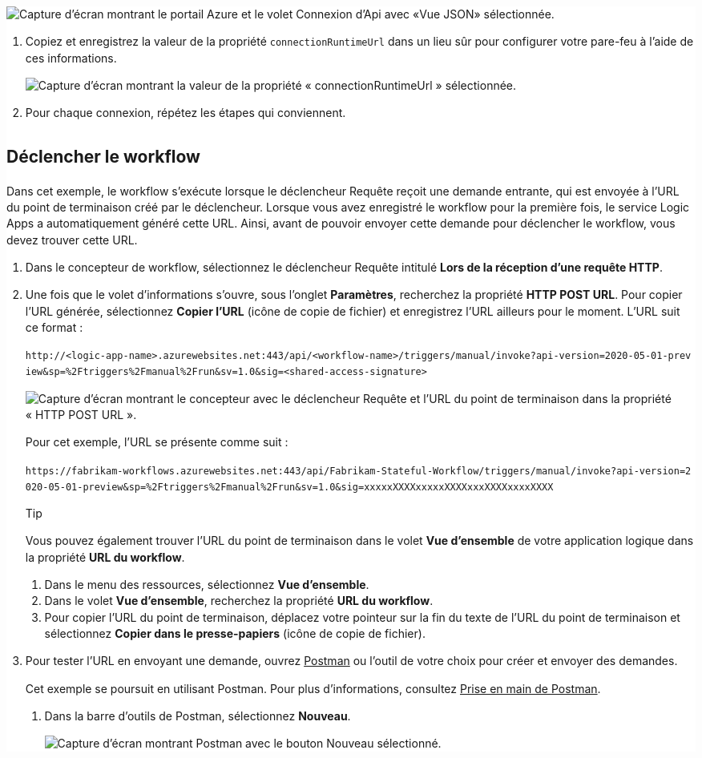    ![Capture d’écran montrant le portail Azure et le volet Connexion d’Api avec «Vue JSON» sélectionnée.](./media/create-single-tenant-workflows-azure-portal/logic-app-connection-view-json.png)

1. Copiez et enregistrez la valeur de la propriété `connectionRuntimeUrl` dans un lieu sûr pour configurer votre pare-feu à l’aide de ces informations.

   ![Capture d’écran montrant la valeur de la propriété « connectionRuntimeUrl » sélectionnée.](./media/create-single-tenant-workflows-azure-portal/logic-app-connection-runtime-url.png)

1. Pour chaque connexion, répétez les étapes qui conviennent.

<a name="trigger-workflow"></a>

## <a name="trigger-the-workflow"></a>Déclencher le workflow

Dans cet exemple, le workflow s’exécute lorsque le déclencheur Requête reçoit une demande entrante, qui est envoyée à l’URL du point de terminaison créé par le déclencheur. Lorsque vous avez enregistré le workflow pour la première fois, le service Logic Apps a automatiquement généré cette URL. Ainsi, avant de pouvoir envoyer cette demande pour déclencher le workflow, vous devez trouver cette URL.

1. Dans le concepteur de workflow, sélectionnez le déclencheur Requête intitulé **Lors de la réception d’une requête HTTP**.

1. Une fois que le volet d’informations s’ouvre, sous l’onglet **Paramètres**, recherchez la propriété **HTTP POST URL**. Pour copier l’URL générée, sélectionnez **Copier l’URL** (icône de copie de fichier) et enregistrez l’URL ailleurs pour le moment. L’URL suit ce format :

   `http://<logic-app-name>.azurewebsites.net:443/api/<workflow-name>/triggers/manual/invoke?api-version=2020-05-01-preview&sp=%2Ftriggers%2Fmanual%2Frun&sv=1.0&sig=<shared-access-signature>`

   ![Capture d’écran montrant le concepteur avec le déclencheur Requête et l’URL du point de terminaison dans la propriété « HTTP POST URL ».](./media/create-single-tenant-workflows-azure-portal/find-request-trigger-url.png)

   Pour cet exemple, l’URL se présente comme suit :

   `https://fabrikam-workflows.azurewebsites.net:443/api/Fabrikam-Stateful-Workflow/triggers/manual/invoke?api-version=2020-05-01-preview&sp=%2Ftriggers%2Fmanual%2Frun&sv=1.0&sig=xxxxxXXXXxxxxxXXXXxxxXXXXxxxxXXXX`

   > [!TIP]
   > Vous pouvez également trouver l’URL du point de terminaison dans le volet **Vue d’ensemble** de votre application logique dans la propriété **URL du workflow**.
   >
   > 1. Dans le menu des ressources, sélectionnez **Vue d’ensemble**.
   > 1. Dans le volet **Vue d’ensemble**, recherchez la propriété **URL du workflow**.
   > 1. Pour copier l’URL du point de terminaison, déplacez votre pointeur sur la fin du texte de l’URL du point de terminaison et sélectionnez **Copier dans le presse-papiers** (icône de copie de fichier).

1. Pour tester l’URL en envoyant une demande, ouvrez [Postman](https://www.postman.com/downloads/) ou l’outil de votre choix pour créer et envoyer des demandes.

   Cet exemple se poursuit en utilisant Postman. Pour plus d’informations, consultez [Prise en main de Postman](https://learning.postman.com/docs/getting-started/introduction/).

   1. Dans la barre d’outils de Postman, sélectionnez **Nouveau**.

      ![Capture d’écran montrant Postman avec le bouton Nouveau sélectionné.](./media/create-single-tenant-workflows-azure-portal/postman-create-request.png)


   [aborted-icon]: ./media/create-single-tenant-workflows-azure-portal/aborted.png
   [cancelled-icon]: ./media/create-single-tenant-workflows-azure-portal/cancelled.png
   [failed-icon]: ./media/create-single-tenant-workflows-azure-portal/failed.png
   [running-icon]: ./media/create-single-tenant-workflows-azure-portal/running.png
   [skipped-icon]: ./media/create-single-tenant-workflows-azure-portal/skipped.png
   [succeeded-icon]: ./media/create-single-tenant-workflows-azure-portal/succeeded.png
   [succeeded-with-retries-icon]: ./media/create-single-tenant-workflows-azure-portal/succeeded-with-retries.png
   [timed-out-icon]: ./media/create-single-tenant-workflows-azure-portal/timed-out.png
   [waiting-icon]: ./media/create-single-tenant-workflows-azure-portal/waiting.png